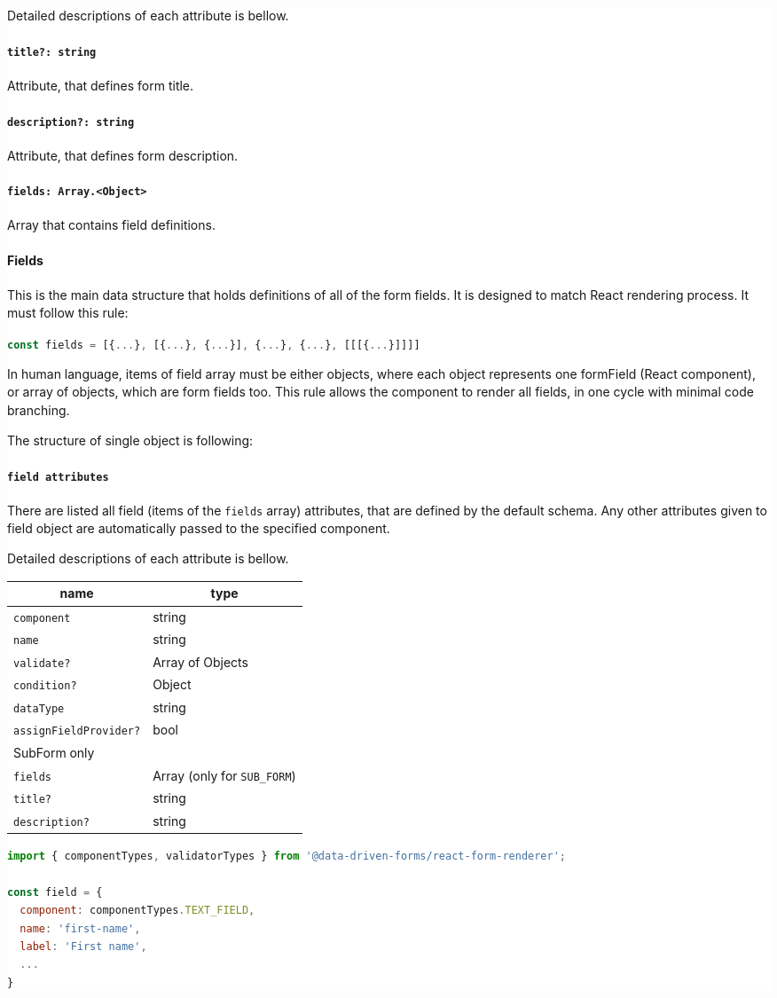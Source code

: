 Detailed descriptions of each attribute is bellow.

#### `title?: string`
Attribute, that defines form title. 

#### `description?: string`
Attribute, that defines form description. 

#### `fields: Array.<Object>`
Array that contains field definitions.

#### <a name="fields"></a> Fields
This is the main data structure that holds definitions of all of the form fields. It is designed to match React rendering process. It must follow this rule:

```javascript
const fields = [{...}, [{...}, {...}], {...}, {...}, [[[{...}]]]]
```

In human language, items of field array must be either objects, where each object represents one formField (React component), or array of objects, which are form fields too. This rule allows the component to render all fields, in one cycle with minimal code branching.

The structure of single object is following:

#### <a name="field-attributes"></a> `field attributes`

There are listed all field (items of the `fields` array) attributes, that are defined by the default schema. Any other attributes given to field object are automatically passed to the specified component.

Detailed descriptions of each attribute is bellow.


|name|type|
|---|---|
|`component`|string|
|`name`| string|
|`validate?`|Array of Objects|
|`condition?`|Object|
|`dataType`|string|
|`assignFieldProvider?`|bool|
|SubForm only||
|`fields`| Array (only for `SUB_FORM`)|
|`title?`|string|
|`description?`|string|

```javascript
import { componentTypes, validatorTypes } from '@data-driven-forms/react-form-renderer';

const field = {
  component: componentTypes.TEXT_FIELD,
  name: 'first-name',
  label: 'First name',
  ...
}
```


  [layoutComponents.FORM_WRAPPER]: 'FormWrapper',
  [layoutComponents.BUTTON]: 'Button',
  [layoutComponents.COL]: 'Col',
  [layoutComponents.FORM_GROUP]: 'FormGroup',
  [layoutComponents.BUTTON_GROUP]: 'ButtonGroup',
  [layoutComponents.ICON]: 'Icon',
  [layoutComponents.ARRAY_FIELD_WRAPPER]: 'ArrayFieldWrapper',
  [layoutComponents.HELP_BLOCK]: 'HelpBlock'
  [layoutComponents.FORM_WRAPPER]: FormWrapper,
  [layoutComponents.BUTTON]: FormWrapper,
  [layoutComponents.FORM_WRAPPER]: FormWrapper,
  [layoutComponents.BUTTON]: Button,
  [layoutComponents.COL]: Col,
  [layoutComponents.FORM_GROUP]: FormGroup,
  [layoutComponents.BUTTON_GROUP]: ButtonGroup,
  [layoutComponents.ICON]: Icon,
  [layoutComponents.ARRAY_FIELD_WRAPPER]: ArrayFieldWrapper,
  [layoutComponents.HELP_BLOCK]: HelpBlock
  [componentTypes.TEXT_FIELD]: DefaultInput,